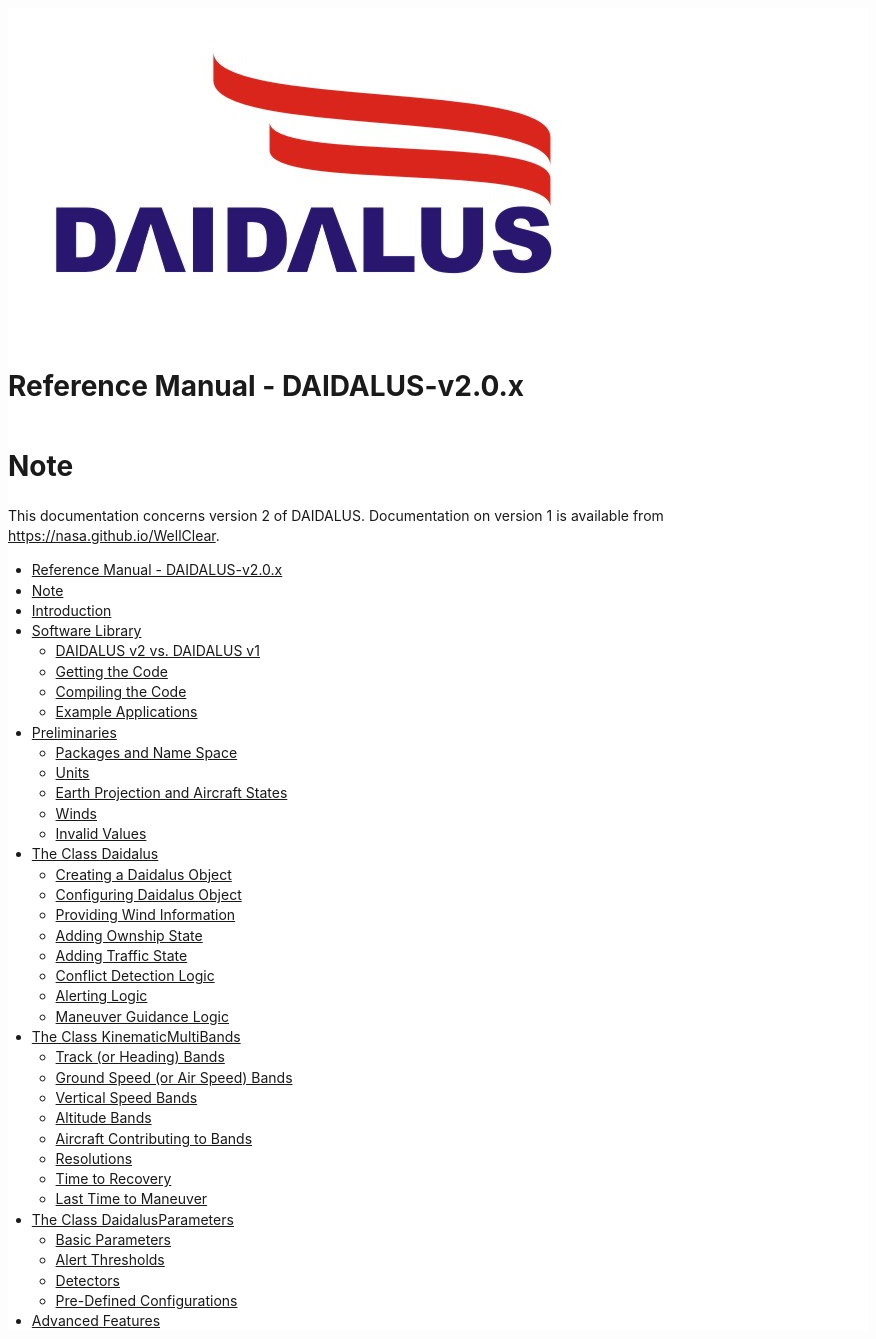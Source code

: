 ![](DAIDALUS.jpeg)

Reference Manual - DAIDALUS-v2.0.x
===

Note
====
This documentation concerns version 2 of DAIDALUS. Documentation on
version 1 is available from https://nasa.github.io/WellClear.


   * [Reference Manual - DAIDALUS-v2.0.x](#reference-manual---daidalus-v20x)
   * [Note](#note)
   * [Introduction](#introduction)
   * [Software Library](#software-library)
      * [DAIDALUS v2 vs. DAIDALUS v1](#daidalus-v2-vs-daidalus-v1)
      * [Getting the Code](#getting-the-code)
      * [Compiling the Code](#compiling-the-code)
      * [Example Applications](#example-applications)
   * [Preliminaries](#preliminaries)
      * [Packages and Name Space](#packages-and-name-space)
      * [Units](#units)
      * [Earth Projection and Aircraft States](#earth-projection-and-aircraft-states)
      * [Winds](#winds)
      * [Invalid Values](#invalid-values)
   * [The Class Daidalus](#the-class-daidalus)
      * [Creating a Daidalus Object](#creating-a-daidalus-object)
      * [Configuring Daidalus Object](#configuring-daidalus-object)
      * [Providing Wind Information](#providing-wind-information)
      * [Adding Ownship State](#adding-ownship-state)
      * [Adding Traffic State](#adding-traffic-state)
      * [Conflict Detection Logic](#conflict-detection-logic)
      * [Alerting Logic](#alerting-logic)
      * [Maneuver Guidance Logic](#maneuver-guidance-logic)
   * [The Class KinematicMultiBands](#the-class-kinematicmultibands)
      * [Track (or Heading) Bands](#track-or-heading-bands)
      * [Ground Speed (or Air Speed) Bands](#ground-speed-or-air-speed-bands)
      * [Vertical Speed Bands](#vertical-speed-bands)
      * [Altitude Bands](#altitude-bands)
      * [Aircraft Contributing to Bands](#aircraft-contributing-to-bands)
      * [Resolutions](#resolutions)
      * [Time to Recovery](#time-to-recovery)
      * [Last Time to Maneuver](#last-time-to-maneuver)
   * [The Class DaidalusParameters](#the-class-daidalusparameters)
      * [Basic Parameters](#basic-parameters)
      * [Alert Thresholds](#alert-thresholds)
      * [Detectors](#detectors)
      * [Pre-Defined Configurations](#pre-defined-configurations)
   * [Advanced Features](#advanced-features)